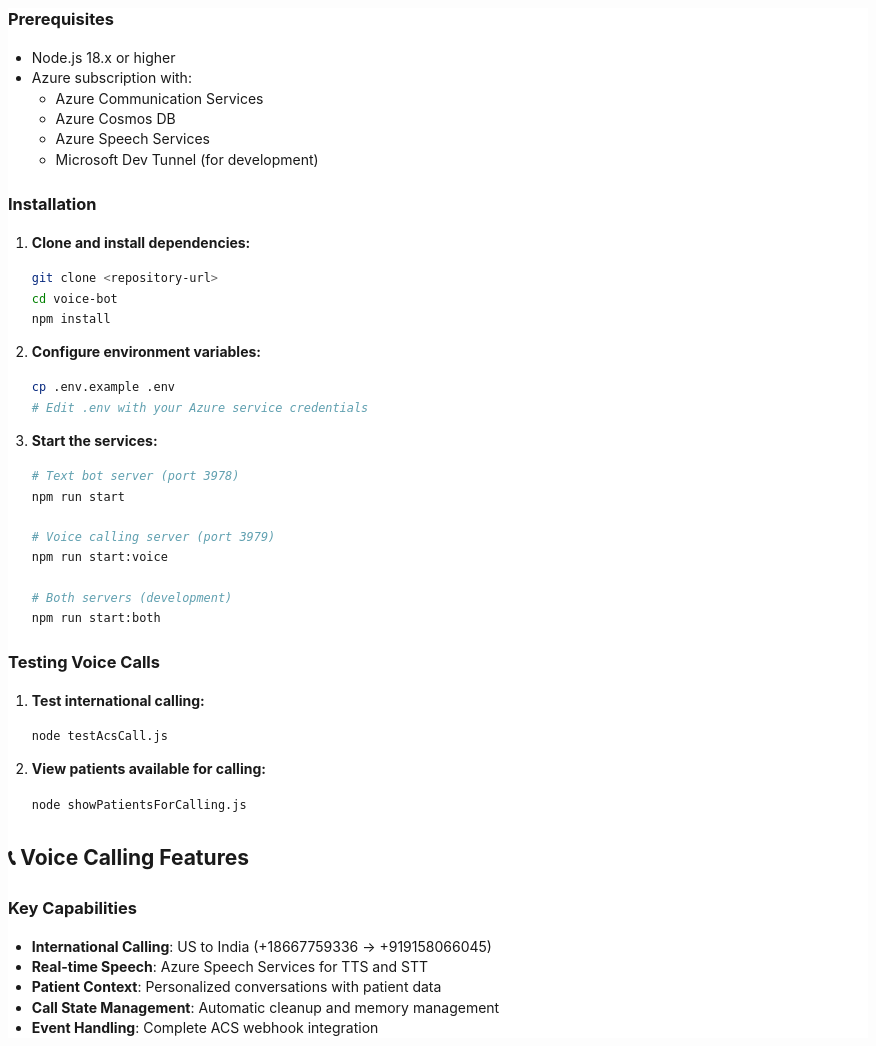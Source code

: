 ### Prerequisites
- Node.js 18.x or higher
- Azure subscription with:
  - Azure Communication Services
  - Azure Cosmos DB
  - Azure Speech Services
  - Microsoft Dev Tunnel (for development)

### Installation

1. **Clone and install dependencies:**
   ```bash
   git clone <repository-url>
   cd voice-bot
   npm install
   ```

2. **Configure environment variables:**
   ```bash
   cp .env.example .env
   # Edit .env with your Azure service credentials
   ```

3. **Start the services:**
   ```bash
   # Text bot server (port 3978)
   npm run start

   # Voice calling server (port 3979)
   npm run start:voice

   # Both servers (development)
   npm run start:both
   ```

### Testing Voice Calls

1. **Test international calling:**
   ```bash
   node testAcsCall.js
   ```

2. **View patients available for calling:**
   ```bash
   node showPatientsForCalling.js
   ```

## 📞 Voice Calling Features

### Key Capabilities
- **International Calling**: US to India (+18667759336 → +919158066045)
- **Real-time Speech**: Azure Speech Services for TTS and STT
- **Patient Context**: Personalized conversations with patient data
- **Call State Management**: Automatic cleanup and memory management
- **Event Handling**: Complete ACS webhook integration
